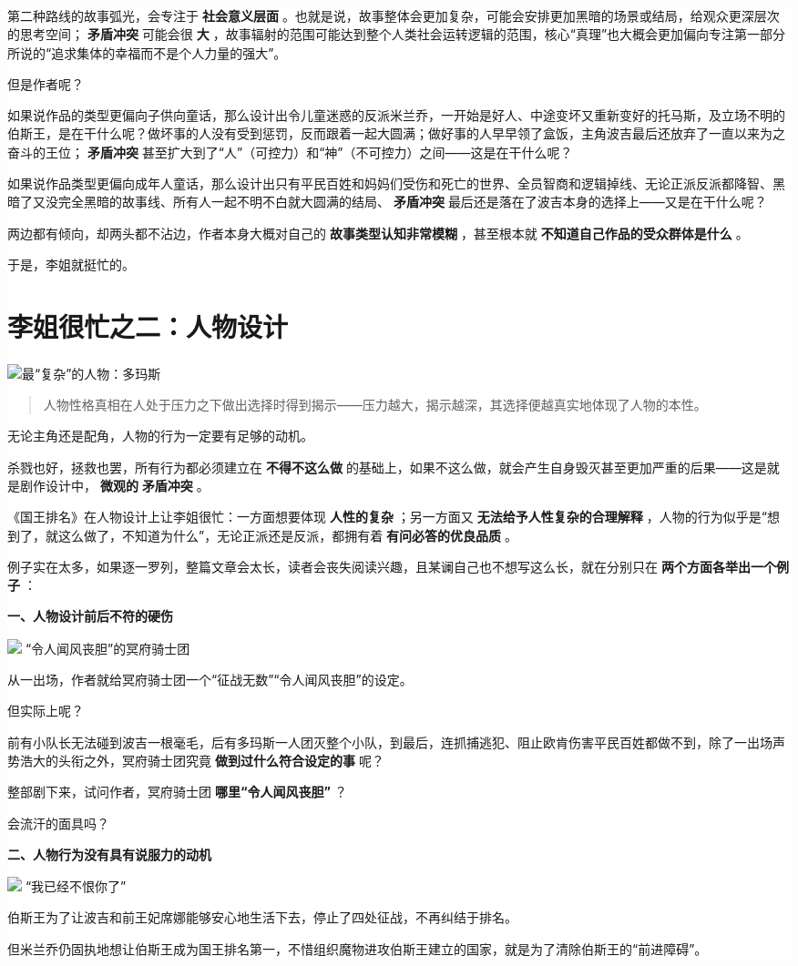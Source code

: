 第二种路线的故事弧光，会专注于 **社会意义层面** 。也就是说，故事整体会更加复杂，可能会安排更加黑暗的场景或结局，给观众更深层次的思考空间；
**矛盾冲突** 可能会很 **大**
，故事辐射的范围可能达到整个人类社会运转逻辑的范围，核心“真理”也大概会更加偏向专注第一部分所说的“追求集体的幸福而不是个人力量的强大”。

但是作者呢？

如果说作品的类型更偏向子供向童话，那么设计出令儿童迷惑的反派米兰乔，一开始是好人、中途变坏又重新变好的托马斯，及立场不明的伯斯王，是在干什么呢？做坏事的人没有受到惩罚，反而跟着一起大圆满；做好事的人早早领了盒饭，主角波吉最后还放弃了一直以来为之奋斗的王位；
**矛盾冲突** 甚至扩大到了“人”（可控力）和“神”（不可控力）之间——这是在干什么呢？

如果说作品类型更偏向成年人童话，那么设计出只有平民百姓和妈妈们受伤和死亡的世界、全员智商和逻辑掉线、无论正派反派都降智、黑暗了又没完全黑暗的故事线、所有人一起不明不白就大圆满的结局、
**矛盾冲突** 最后还是落在了波吉本身的选择上——又是在干什么呢？

两边都有倾向，却两头都不沾边，作者本身大概对自己的 **故事类型认知非常模糊** ，甚至根本就 **不知道自己作品的受众群体是什么** 。

于是，李姐就挺忙的。

# 李姐很忙之二：人物设计

![](//i0.hdslb.com/bfs/article/b8a523317d77ac435ee084f39a89e8e12f337508.jpg)最“复杂”的人物：多玛斯

> 人物性格真相在人处于压力之下做出选择时得到揭示——压力越大，揭示越深，其选择便越真实地体现了人物的本性。

无论主角还是配角，人物的行为一定要有足够的动机。

杀戮也好，拯救也罢，所有行为都必须建立在 **不得不这么做** 的基础上，如果不这么做，就会产生自身毁灭甚至更加严重的后果——这是就是剧作设计中，
**微观的** **矛盾冲突** 。

《国王排名》在人物设计上让李姐很忙：一方面想要体现 **人性的复杂** ；另一方面又 **无法给予人性复杂的合理解释**
，人物的行为似乎是“想到了，就这么做了，不知道为什么”，无论正派还是反派，都拥有着 **有问必答的优良品质** 。

例子实在太多，如果逐一罗列，整篇文章会太长，读者会丧失阅读兴趣，且某谰自己也不想写这么长，就在分别只在 **两个方面各举出一个例子** ：

 **一、人物设计前后不符的硬伤**

![](//i0.hdslb.com/bfs/article/a8b93968939b9ce305ff23cbd345897065630873.jpg)
“令人闻风丧胆”的冥府骑士团

从一出场，作者就给冥府骑士团一个“征战无数”“令人闻风丧胆”的设定。

但实际上呢？

前有小队长无法碰到波吉一根毫毛，后有多玛斯一人团灭整个小队，到最后，连抓捕逃犯、阻止欧肯伤害平民百姓都做不到，除了一出场声势浩大的头衔之外，冥府骑士团究竟
**做到过什么符合设定的事** 呢？

整部剧下来，试问作者，冥府骑士团 **哪里“令人闻风丧胆”** ？

会流汗的面具吗？

 **二、人物行为没有具有说服力的动机**

![](//i0.hdslb.com/bfs/article/f18882f1aa726c772bc387bfee0f3766d2beb7ec.jpg)
“我已经不恨你了”

伯斯王为了让波吉和前王妃席娜能够安心地生活下去，停止了四处征战，不再纠结于排名。

但米兰乔仍固执地想让伯斯王成为国王排名第一，不惜组织魔物进攻伯斯王建立的国家，就是为了清除伯斯王的“前进障碍”。
